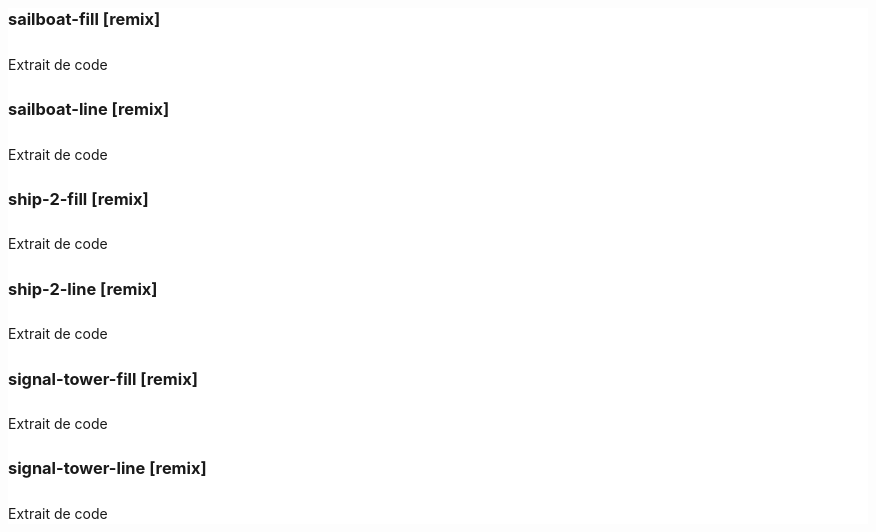 
<span class="fr-icon-road-map-line" aria-hidden="true"></span>


### sailboat-fill [remix]


###
Extrait de code


<span class="fr-icon-sailboat-fill" aria-hidden="true"></span>


### sailboat-line [remix]


###
Extrait de code


<span class="fr-icon-sailboat-line" aria-hidden="true"></span>


### ship-2-fill [remix]


###
Extrait de code


<span class="fr-icon-ship-2-fill" aria-hidden="true"></span>


### ship-2-line [remix]


###
Extrait de code


<span class="fr-icon-ship-2-line" aria-hidden="true"></span>


### signal-tower-fill [remix]


###
Extrait de code


<span class="fr-icon-signal-tower-fill" aria-hidden="true"></span>


### signal-tower-line [remix]


###
Extrait de code


<span class="fr-icon-signal-tower-line" aria-hidden="true"></span>

